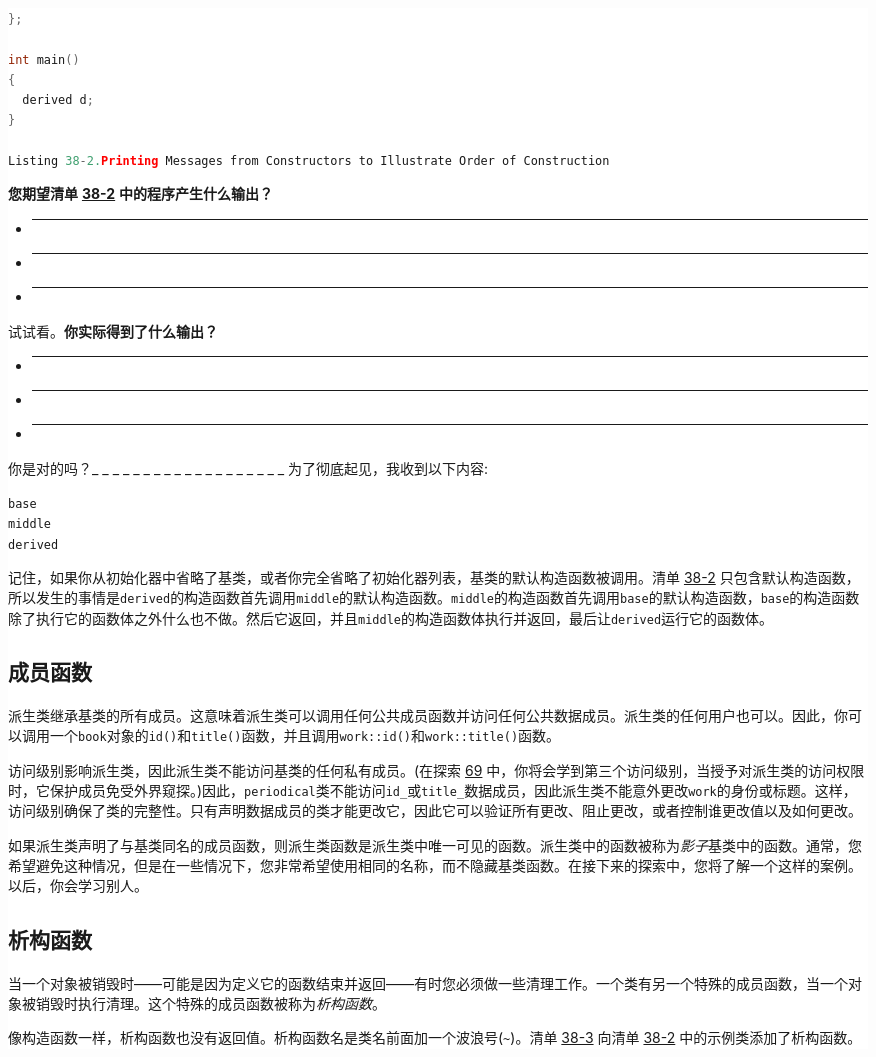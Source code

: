```cpp
};

int main()
{
  derived d;
}

Listing 38-2.Printing Messages from Constructors to Illustrate Order of Construction

```

**您期望清单** [**38-2**](#PC3) **中的程序产生什么输出？**

*   _____________________________________________________________

*   _____________________________________________________________

*   _____________________________________________________________

试试看。**你实际得到了什么输出？**

*   _____________________________________________________________

*   _____________________________________________________________

*   _____________________________________________________________

你是对的吗？_ _ _ _ _ _ _ _ _ _ _ _ _ _ _ _ _ _ _ 为了彻底起见，我收到以下内容:

```cpp
base
middle
derived

```

记住，如果你从初始化器中省略了基类，或者你完全省略了初始化器列表，基类的默认构造函数被调用。清单 [38-2](#PC3) 只包含默认构造函数，所以发生的事情是`derived`的构造函数首先调用`middle`的默认构造函数。`middle`的构造函数首先调用`base`的默认构造函数，`base`的构造函数除了执行它的函数体之外什么也不做。然后它返回，并且`middle`的构造函数体执行并返回，最后让`derived`运行它的函数体。

## 成员函数

派生类继承基类的所有成员。这意味着派生类可以调用任何公共成员函数并访问任何公共数据成员。派生类的任何用户也可以。因此，你可以调用一个`book`对象的`id()`和`title()`函数，并且调用`work::id()`和`work::title()`函数。

访问级别影响派生类，因此派生类不能访问基类的任何私有成员。(在探索 [69](69.html) 中，你将会学到第三个访问级别，当授予对派生类的访问权限时，它保护成员免受外界窥探。)因此，`periodical`类不能访问`id_`或`title_`数据成员，因此派生类不能意外更改`work`的身份或标题。这样，访问级别确保了类的完整性。只有声明数据成员的类才能更改它，因此它可以验证所有更改、阻止更改，或者控制谁更改值以及如何更改。

如果派生类声明了与基类同名的成员函数，则派生类函数是派生类中唯一可见的函数。派生类中的函数被称为*影子*基类中的函数。通常，您希望避免这种情况，但是在一些情况下，您非常希望使用相同的名称，而不隐藏基类函数。在接下来的探索中，您将了解一个这样的案例。以后，你会学习别人。

## 析构函数

当一个对象被销毁时——可能是因为定义它的函数结束并返回——有时您必须做一些清理工作。一个类有另一个特殊的成员函数，当一个对象被销毁时执行清理。这个特殊的成员函数被称为*析构函数*。

像构造函数一样，析构函数也没有返回值。析构函数名是类名前面加一个波浪号(`~`)。清单 [38-3](#PC5) 向清单 [38-2](#PC3) 中的示例类添加了析构函数。
